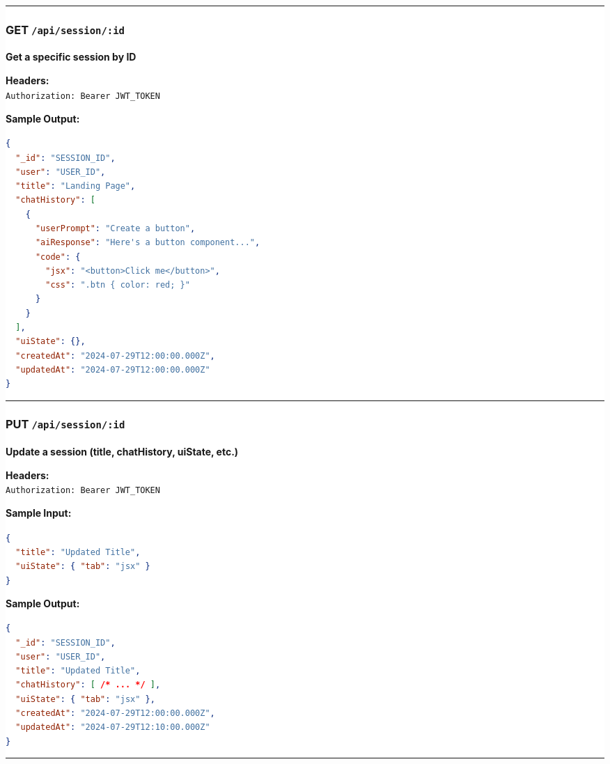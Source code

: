 ```json
```

---

### GET `/api/session/:id`
**Get a specific session by ID**

**Headers:**  
`Authorization: Bearer JWT_TOKEN`

**Sample Output:**
```json
{
  "_id": "SESSION_ID",
  "user": "USER_ID",
  "title": "Landing Page",
  "chatHistory": [
    {
      "userPrompt": "Create a button",
      "aiResponse": "Here's a button component...",
      "code": {
        "jsx": "<button>Click me</button>",
        "css": ".btn { color: red; }"
      }
    }
  ],
  "uiState": {},
  "createdAt": "2024-07-29T12:00:00.000Z",
  "updatedAt": "2024-07-29T12:00:00.000Z"
}
```

---

### PUT `/api/session/:id`
**Update a session (title, chatHistory, uiState, etc.)**

**Headers:**  
`Authorization: Bearer JWT_TOKEN`

**Sample Input:**
```json
{
  "title": "Updated Title",
  "uiState": { "tab": "jsx" }
}
```
**Sample Output:**
```json
{
  "_id": "SESSION_ID",
  "user": "USER_ID",
  "title": "Updated Title",
  "chatHistory": [ /* ... */ ],
  "uiState": { "tab": "jsx" },
  "createdAt": "2024-07-29T12:00:00.000Z",
  "updatedAt": "2024-07-29T12:10:00.000Z"
}
```

---